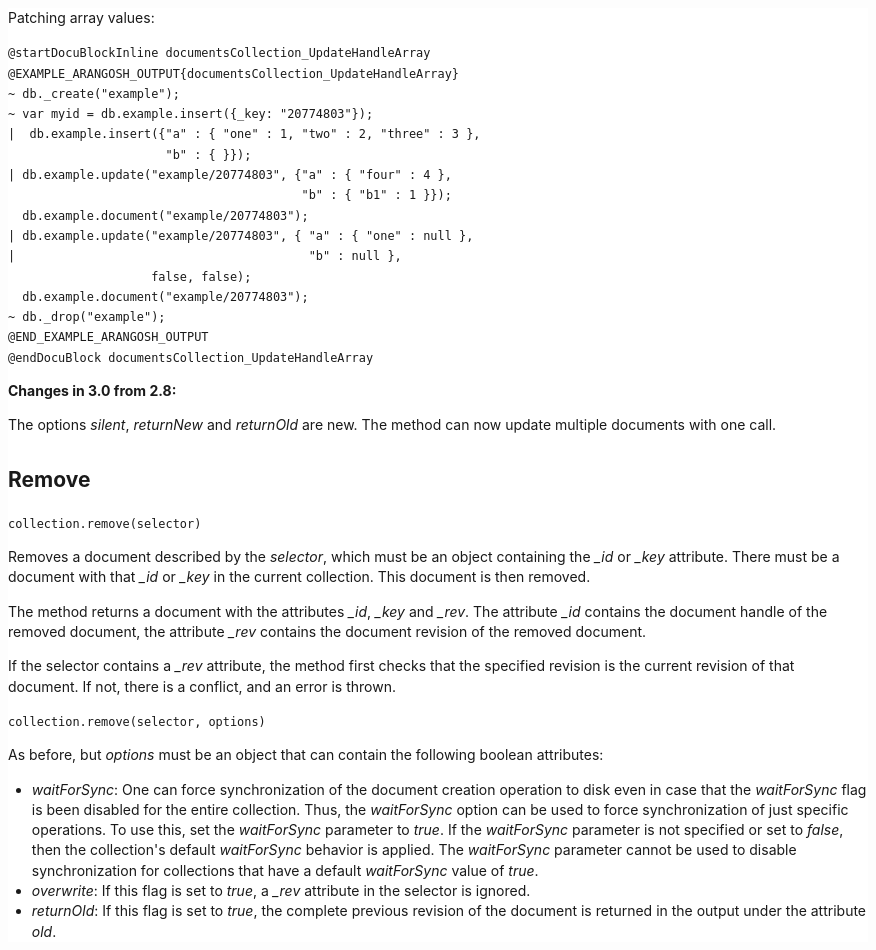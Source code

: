 Patching array values:

    @startDocuBlockInline documentsCollection_UpdateHandleArray
    @EXAMPLE_ARANGOSH_OUTPUT{documentsCollection_UpdateHandleArray}
    ~ db._create("example");
    ~ var myid = db.example.insert({_key: "20774803"});
    |  db.example.insert({"a" : { "one" : 1, "two" : 2, "three" : 3 },
                          "b" : { }});
    | db.example.update("example/20774803", {"a" : { "four" : 4 },
                                             "b" : { "b1" : 1 }});
      db.example.document("example/20774803");
    | db.example.update("example/20774803", { "a" : { "one" : null },
    |                                         "b" : null },
                        false, false);
      db.example.document("example/20774803");
    ~ db._drop("example");
    @END_EXAMPLE_ARANGOSH_OUTPUT
    @endDocuBlock documentsCollection_UpdateHandleArray


**Changes in 3.0 from 2.8:**

The options *silent*, *returnNew* and *returnOld* are new. The method
can now update multiple documents with one call.


Remove
------



`collection.remove(selector)`

Removes a document described by the *selector*, which must be an object
containing the *_id* or *_key* attribute. There must be a document with
that *_id* or *_key* in the current collection. This document is then
removed.

The method returns a document with the attributes *_id*, *_key* and *_rev*.
The attribute *_id* contains the document handle of the
removed document, the attribute *_rev* contains the document revision of
the removed document.

If the selector contains a *_rev* attribute, the method first checks
that the specified revision is the current revision of that document.
If not, there is a conflict, and an error is thrown.

`collection.remove(selector, options)`

As before, but *options* must be an object that can contain the following
boolean attributes:

  - *waitForSync*: One can force
    synchronization of the document creation operation to disk even in
    case that the *waitForSync* flag is been disabled for the entire
    collection. Thus, the *waitForSync* option can be used to force
    synchronization of just specific operations. To use this, set the
    *waitForSync* parameter to *true*. If the *waitForSync* parameter
    is not specified or set to *false*, then the collection's default
    *waitForSync* behavior is applied. The *waitForSync* parameter
    cannot be used to disable synchronization for collections that have
    a default *waitForSync* value of *true*.
  - *overwrite*: If this flag is set to *true*, a *_rev* attribute in
    the selector is ignored.
  - *returnOld*: If this flag is set to *true*, the complete previous
    revision of the document is returned in the output under the
    attribute *old*.
